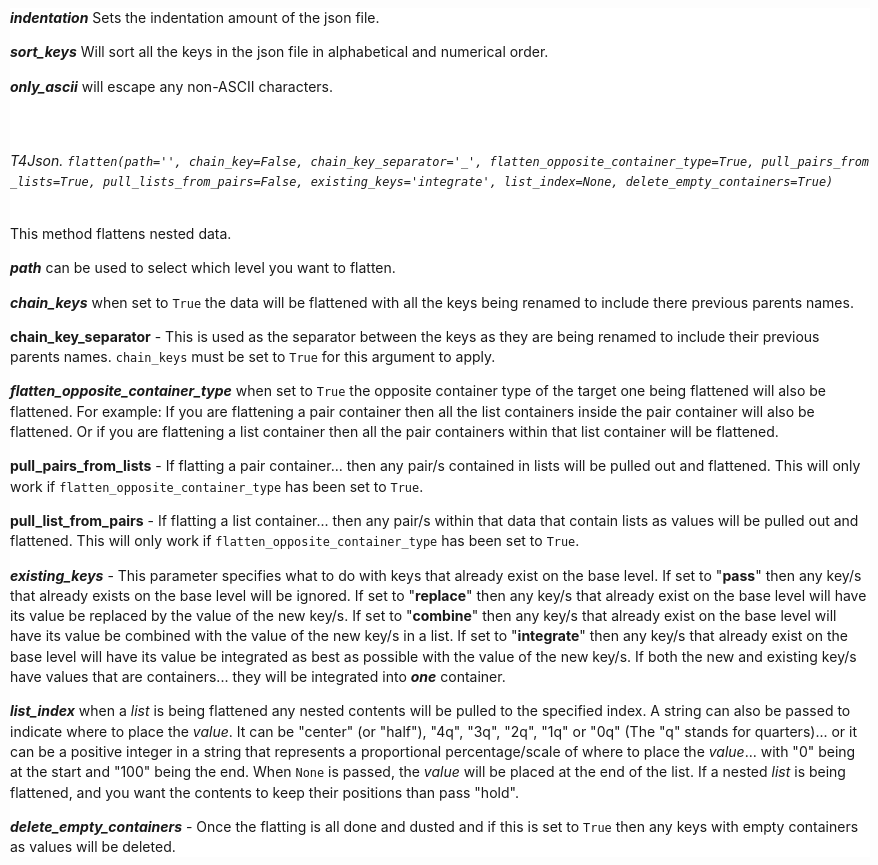 ___indentation___ Sets the indentation amount of the json file.

___sort_keys___ Will sort all the keys in the json file in alphabetical and numerical order.

___only_ascii___ will escape any non-ASCII characters.


&emsp;
###### _T4Json._ ```flatten(path='', chain_key=False, chain_key_separator='_', flatten_opposite_container_type=True, pull_pairs_from_lists=True, pull_lists_from_pairs=False, existing_keys='integrate', list_index=None, delete_empty_containers=True)```
This method flattens nested data.

___path___ can be used to select which level you want to flatten.

___chain_keys___ when set to ```True``` the data will be flattened with all the keys being renamed to include there previous parents names.

__chain_key_separator__ - This is used as the separator between the keys as they are being renamed to include their previous parents names. ```chain_keys``` must be set to ```True``` for this argument to apply.

___flatten_opposite_container_type___ when set to ```True``` the opposite container type of the target one being flattened will also be flattened. For example: If you are flattening a pair container then all the list containers inside the pair container will also be flattened. Or if you are flattening a list container then all the pair containers within that list container will be flattened.

__pull_pairs_from_lists__ - If flatting a pair container... then any pair/s contained in lists will be pulled out and flattened. This will only work if ```flatten_opposite_container_type``` has been set to ```True```.

__pull_list_from_pairs__ - If flatting a list container... then any pair/s within that data that contain lists as values will be pulled out and flattened. This will only work if ```flatten_opposite_container_type``` has been set to ```True```.

___existing_keys___ -  This parameter specifies what to do with keys that already exist on the base level. 
If set to "__pass__" then any key/s that already exists on the base level will be ignored.
If set to "__replace__" then any key/s that already exist on the base level will have its value be replaced by the value of the new key/s. 
If set to "__combine__" then any key/s that already exist on the base level will have its value be combined with the value of the new key/s in a list.
If set to "__integrate__" then any key/s that already exist on the base level will have its value be integrated as best as possible with the value of the new key/s. If both the new and existing key/s have values that are containers... they will be integrated into ___one___ container.

___list_index___ when a _list_ is being flattened any nested contents will be pulled to the specified index. A string can also be passed to indicate where to place the _value_. It can be "center" (or "half"), "4q", "3q", "2q", "1q" or "0q" (The "q" stands for quarters)... or it can be a positive integer in a string that represents a proportional percentage/scale of where to place the _value_... with "0" being at the start and "100" being the end. When ```None``` is passed, the _value_ will be placed at the end of the list. If a nested _list_ is being flattened, and you want the contents to keep their positions than pass "hold".

___delete_empty_containers___ - Once the flatting is all done and dusted and if this is set to ```True``` then any keys with empty containers as values will be deleted.
